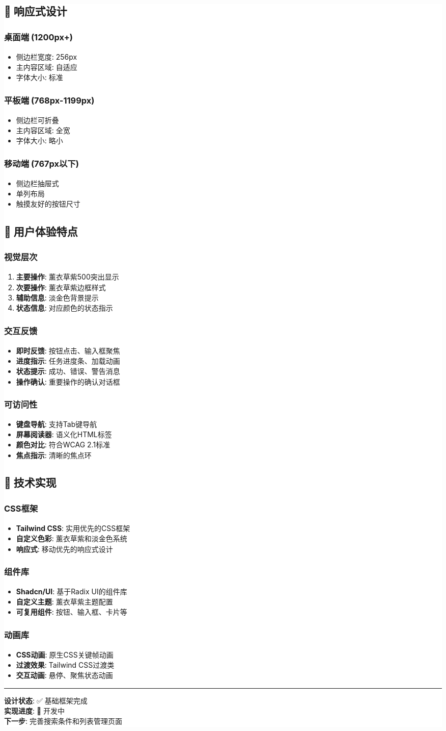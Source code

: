 ## 📱 响应式设计

### 桌面端 (1200px+)
- 侧边栏宽度: 256px
- 主内容区域: 自适应
- 字体大小: 标准

### 平板端 (768px-1199px)
- 侧边栏可折叠
- 主内容区域: 全宽
- 字体大小: 略小

### 移动端 (767px以下)
- 侧边栏抽屉式
- 单列布局
- 触摸友好的按钮尺寸

## 🎯 用户体验特点

### 视觉层次
1. **主要操作**: 薰衣草紫500突出显示
2. **次要操作**: 薰衣草紫边框样式
3. **辅助信息**: 淡金色背景提示
4. **状态信息**: 对应颜色的状态指示

### 交互反馈
- **即时反馈**: 按钮点击、输入框聚焦
- **进度指示**: 任务进度条、加载动画
- **状态提示**: 成功、错误、警告消息
- **操作确认**: 重要操作的确认对话框

### 可访问性
- **键盘导航**: 支持Tab键导航
- **屏幕阅读器**: 语义化HTML标签
- **颜色对比**: 符合WCAG 2.1标准
- **焦点指示**: 清晰的焦点环

## 🚀 技术实现

### CSS框架
- **Tailwind CSS**: 实用优先的CSS框架
- **自定义色彩**: 薰衣草紫和淡金色系统
- **响应式**: 移动优先的响应式设计

### 组件库
- **Shadcn/UI**: 基于Radix UI的组件库
- **自定义主题**: 薰衣草紫主题配置
- **可复用组件**: 按钮、输入框、卡片等

### 动画库
- **CSS动画**: 原生CSS关键帧动画
- **过渡效果**: Tailwind CSS过渡类
- **交互动画**: 悬停、聚焦状态动画

---

**设计状态**: ✅ 基础框架完成  
**实现进度**: 🚧 开发中  
**下一步**: 完善搜索条件和列表管理页面